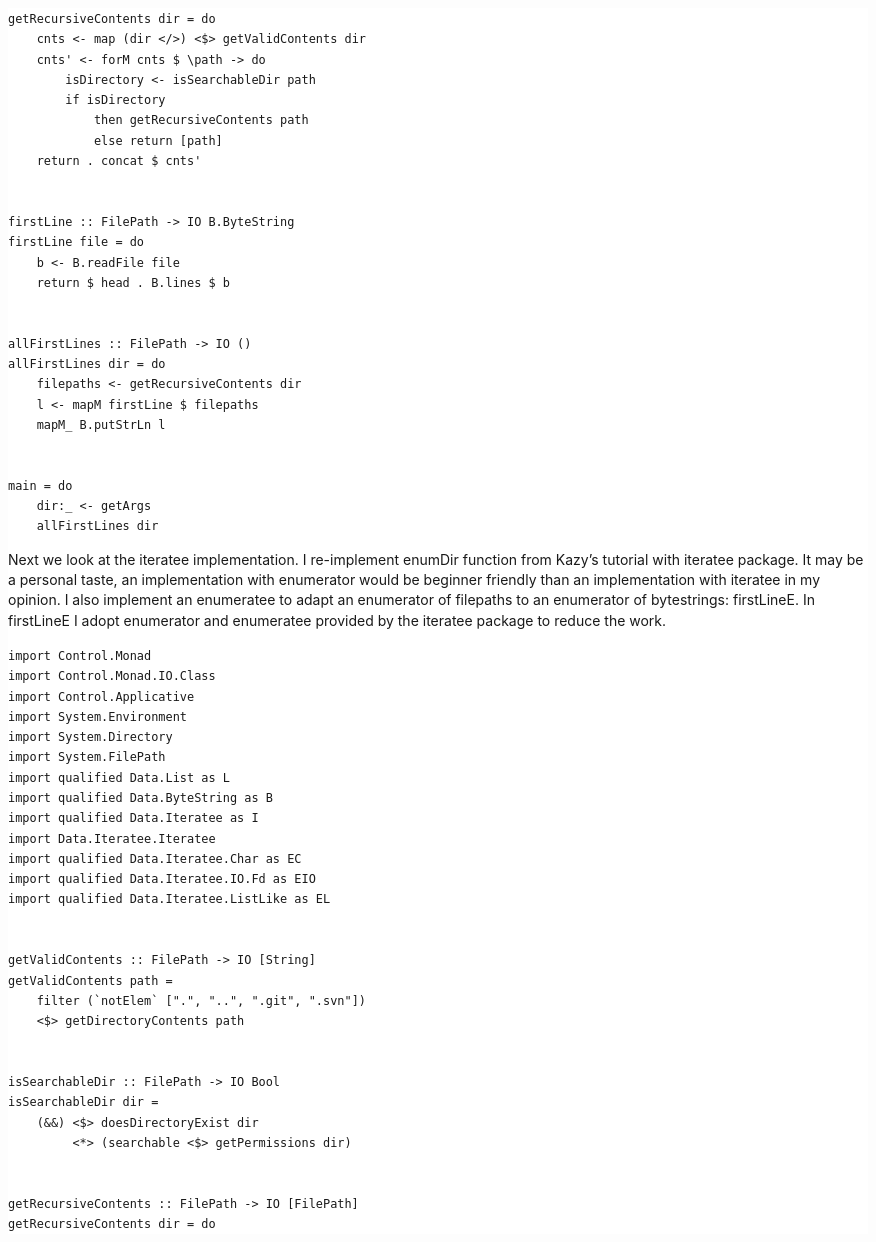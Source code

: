 ```
getRecursiveContents dir = do
    cnts <- map (dir </>) <$> getValidContents dir
    cnts' <- forM cnts $ \path -> do
        isDirectory <- isSearchableDir path
        if isDirectory
            then getRecursiveContents path
            else return [path]
    return . concat $ cnts'


firstLine :: FilePath -> IO B.ByteString
firstLine file = do
    b <- B.readFile file
    return $ head . B.lines $ b


allFirstLines :: FilePath -> IO ()
allFirstLines dir = do
    filepaths <- getRecursiveContents dir
    l <- mapM firstLine $ filepaths
    mapM_ B.putStrLn l


main = do
    dir:_ <- getArgs
    allFirstLines dir
```

Next we look at the iteratee implementation. I re-implement enumDir function from Kazy’s tutorial with iteratee package. It may be a personal taste, an implementation with enumerator would be beginner friendly than an implementation with iteratee in my opinion. I also implement an enumeratee to adapt an enumerator of filepaths to an enumerator of bytestrings: firstLineE. In firstLineE I adopt enumerator and enumeratee provided by the iteratee package to reduce the work.

```
import Control.Monad
import Control.Monad.IO.Class
import Control.Applicative
import System.Environment
import System.Directory
import System.FilePath
import qualified Data.List as L
import qualified Data.ByteString as B
import qualified Data.Iteratee as I
import Data.Iteratee.Iteratee
import qualified Data.Iteratee.Char as EC
import qualified Data.Iteratee.IO.Fd as EIO
import qualified Data.Iteratee.ListLike as EL


getValidContents :: FilePath -> IO [String]
getValidContents path =
    filter (`notElem` [".", "..", ".git", ".svn"])
    <$> getDirectoryContents path


isSearchableDir :: FilePath -> IO Bool
isSearchableDir dir =
    (&&) <$> doesDirectoryExist dir
         <*> (searchable <$> getPermissions dir)


getRecursiveContents :: FilePath -> IO [FilePath]
getRecursiveContents dir = do
```